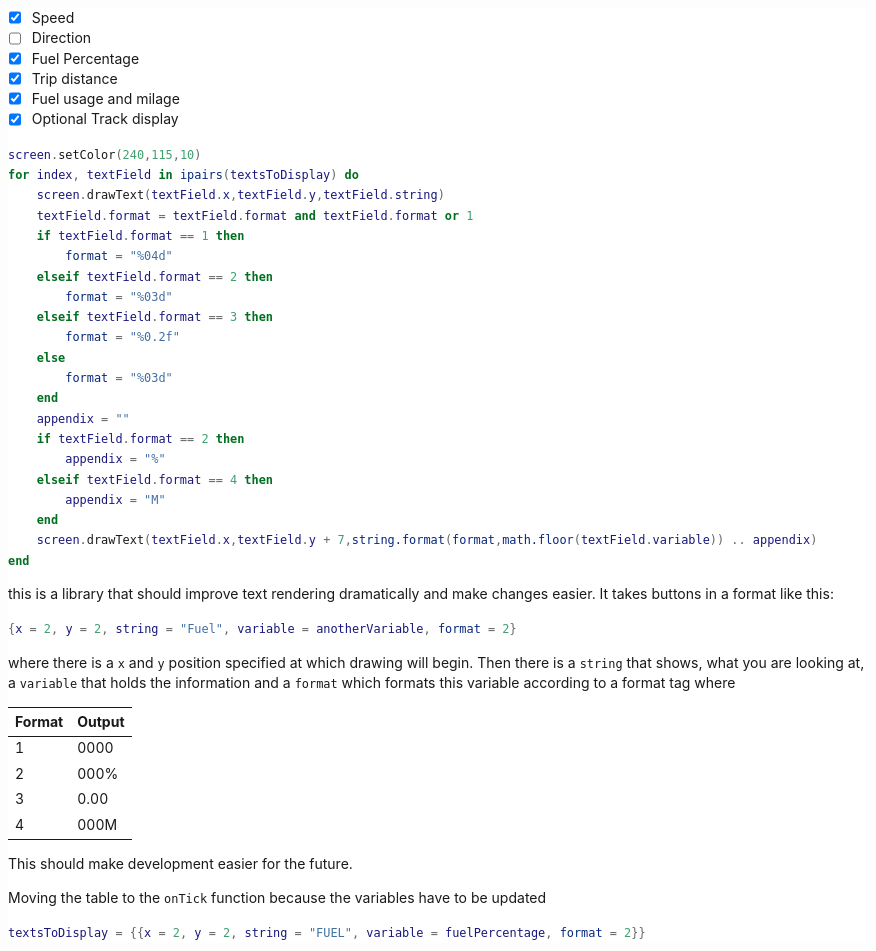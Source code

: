 - [x] Speed
- [ ] Direction
- [x] Fuel Percentage
- [x] Trip distance
- [x] Fuel usage and milage
- [X] Optional Track display

```lua
screen.setColor(240,115,10)
for index, textField in ipairs(textsToDisplay) do
    screen.drawText(textField.x,textField.y,textField.string)
    textField.format = textField.format and textField.format or 1
    if textField.format == 1 then
        format = "%04d"
    elseif textField.format == 2 then
        format = "%03d"
    elseif textField.format == 3 then
        format = "%0.2f"
    else
        format = "%03d"
    end
    appendix = ""
    if textField.format == 2 then
        appendix = "%"
    elseif textField.format == 4 then
        appendix = "M"
    end
    screen.drawText(textField.x,textField.y + 7,string.format(format,math.floor(textField.variable)) .. appendix)
end
```
this is a library that should improve text rendering dramatically and make changes easier. It takes buttons in a format like this: 
```lua
{x = 2, y = 2, string = "Fuel", variable = anotherVariable, format = 2}
```
where there is a ``x`` and ``y`` position specified at which drawing will begin. Then there is a ``string`` that shows, what you are looking at, a ``variable`` that holds the information and a ``format`` which formats this variable according to a format tag where

| Format | Output |
| ------ | ------ |
|    1   |  0000  |
|    2   |  000%  |
|    3   |  0.00  |
|    4   |  000M  |

This should make development easier for the future.

Moving the table to the ``onTick`` function because the variables have to be updated
```lua
textsToDisplay = {{x = 2, y = 2, string = "FUEL", variable = fuelPercentage, format = 2}}
```
